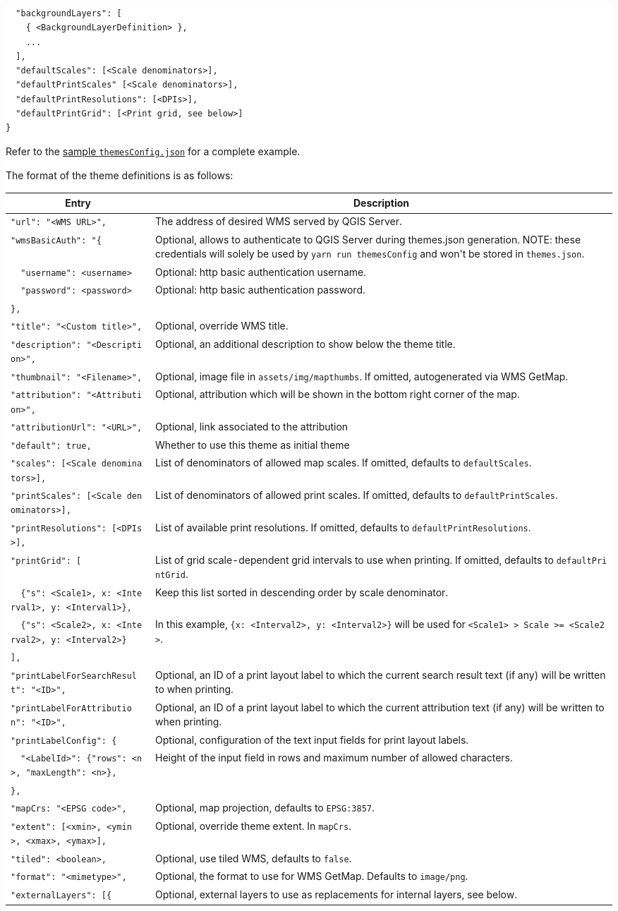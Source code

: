       "backgroundLayers": [
        { <BackgroundLayerDefinition> },
        ...
      ],
      "defaultScales": [<Scale denominators>],
      "defaultPrintScales" [<Scale denominators>],
      "defaultPrintResolutions": [<DPIs>],
      "defaultPrintGrid": [<Print grid, see below>]
    }

Refer to the [sample `themesConfig.json`](https://github.com/qgis/qwc2-demo-app/blob/master/themesConfig.json) for a complete example.

The format of the theme definitions is as follows:

| Entry                                        | Description                                                                       |
|----------------------------------------------|-----------------------------------------------------------------------------------|
| `"url": "<WMS URL>",`                        | The address of desired WMS served by QGIS Server.                                 |
| `"wmsBasicAuth": "{`                         | Optional, allows to authenticate to QGIS Server during themes.json generation. NOTE: these credentials will solely be used by `yarn run themesConfig` and won't be stored in `themes.json`.|
| `  "username": <username>`                   | Optional: http basic authentication username.                                     |
| `  "password": <password>`                   | Optional: http basic authentication password.                                     |
| `},`                                         |                                                                                   |
| `"title": "<Custom title>",`                 | Optional, override WMS title.                                                     |
| `"description": "<Description>",`            | Optional, an additional description to show below the theme title.                |
| `"thumbnail": "<Filename>",`                 | Optional, image file in `assets/img/mapthumbs`. If omitted, autogenerated via WMS GetMap. |
| `"attribution": "<Attribution>",`            | Optional, attribution which will be shown in the bottom right corner of the map.  |
| `"attributionUrl": "<URL>",`                 | Optional, link associated to the attribution                                      |
| `"default": true,`                           | Whether to use this theme as initial theme                                        |
| `"scales": [<Scale denominators>],`          | List of denominators of allowed map scales. If omitted, defaults to `defaultScales`. |
| `"printScales": [<Scale denominators>],`     | List of denominators of allowed print scales. If omitted, defaults to `defaultPrintScales`. |
| `"printResolutions": [<DPIs>],`              | List of available print resolutions. If omitted, defaults to `defaultPrintResolutions`. |
| `"printGrid": [`                             | List of grid scale-dependent grid intervals to use when printing. If omitted, defaults to `defaultPrintGrid`. |
| `  {"s": <Scale1>, x: <Interval1>, y: <Interval1>},` | Keep this list sorted in descending order by scale denominator.           |
| `  {"s": <Scale2>, x: <Interval2>, y: <Interval2>}`  | In this example, `{x: <Interval2>, y: <Interval2>}` will be used for `<Scale1> > Scale >= <Scale2>`.  |
| `],`                                          |                                                                                  |
| `"printLabelForSearchResult": "<ID>",`        | Optional, an ID of a print layout label to which the current search result text (if any) will be written to when printing. |
| `"printLabelForAttribution": "<ID>",`         | Optional, an ID of a print layout label to which the current attribution text (if any) will be written to when printing. |
| `"printLabelConfig": {`                       | Optional, configuration of the text input fields for print layout labels.        |
| `  "<LabelId>": {"rows": <n>, "maxLength": <n>},` | Height of the input field in rows and maximum number of allowed characters.  |
| `},`                                          |                                                                                  |
| `"mapCrs: "<EPSG code>",`                     | Optional, map projection, defaults to `EPSG:3857`.                               |
| `"extent": [<xmin>, <ymin>, <xmax>, <ymax>],` | Optional, override theme extent. In `mapCrs`.                                    |
| `"tiled": <boolean>,`                         | Optional, use tiled WMS, defaults to `false`.                                    |
| `"format": "<mimetype>",`                     | Optional, the format to use for WMS GetMap. Defaults to `image/png`.             |
| `"externalLayers": [{`                        | Optional, external layers to use as replacements for internal layers, see below. |
